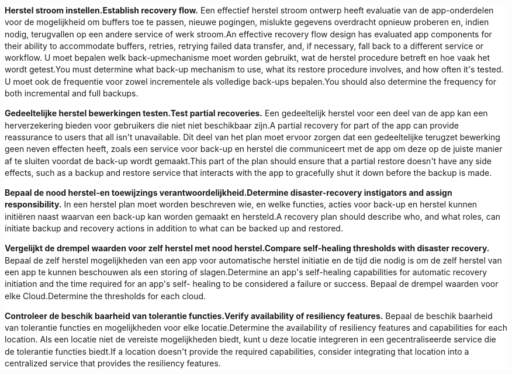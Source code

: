 <span data-ttu-id="c73c3-291">**Herstel stroom instellen.**</span><span class="sxs-lookup"><span data-stu-id="c73c3-291">**Establish recovery flow.**</span></span> <span data-ttu-id="c73c3-292">Een effectief herstel stroom ontwerp heeft evaluatie van de app-onderdelen voor de mogelijkheid om buffers toe te passen, nieuwe pogingen, mislukte gegevens overdracht opnieuw proberen en, indien nodig, terugvallen op een andere service of werk stroom.</span><span class="sxs-lookup"><span data-stu-id="c73c3-292">An effective recovery flow design has evaluated app components for their ability to accommodate buffers, retries, retrying failed data transfer, and, if necessary, fall back to a different service or workflow.</span></span> <span data-ttu-id="c73c3-293">U moet bepalen welk back-upmechanisme moet worden gebruikt, wat de herstel procedure betreft en hoe vaak het wordt getest.</span><span class="sxs-lookup"><span data-stu-id="c73c3-293">You must determine what back-up mechanism to use, what its restore procedure involves, and how often it's tested.</span></span> <span data-ttu-id="c73c3-294">U moet ook de frequentie voor zowel incrementele als volledige back-ups bepalen.</span><span class="sxs-lookup"><span data-stu-id="c73c3-294">You should also determine the frequency for both incremental and full backups.</span></span>

<span data-ttu-id="c73c3-295">**Gedeeltelijke herstel bewerkingen testen.**</span><span class="sxs-lookup"><span data-stu-id="c73c3-295">**Test partial recoveries.**</span></span> <span data-ttu-id="c73c3-296">Een gedeeltelijk herstel voor een deel van de app kan een herverzekering bieden voor gebruikers die niet niet beschikbaar zijn.</span><span class="sxs-lookup"><span data-stu-id="c73c3-296">A partial recovery for part of the app can provide reassurance to users that all isn't unavailable.</span></span> <span data-ttu-id="c73c3-297">Dit deel van het plan moet ervoor zorgen dat een gedeeltelijke terugzet bewerking geen neven effecten heeft, zoals een service voor back-up en herstel die communiceert met de app om deze op de juiste manier af te sluiten voordat de back-up wordt gemaakt.</span><span class="sxs-lookup"><span data-stu-id="c73c3-297">This part of the plan should ensure that a partial restore doesn't have any side effects, such as a backup and restore service that interacts with the app to gracefully shut it down before the backup is made.</span></span>

<span data-ttu-id="c73c3-298">**Bepaal de nood herstel-en toewijzings verantwoordelijkheid.**</span><span class="sxs-lookup"><span data-stu-id="c73c3-298">**Determine disaster-recovery instigators and assign responsibility.**</span></span> <span data-ttu-id="c73c3-299">In een herstel plan moet worden beschreven wie, en welke functies, acties voor back-up en herstel kunnen initiëren naast waarvan een back-up kan worden gemaakt en hersteld.</span><span class="sxs-lookup"><span data-stu-id="c73c3-299">A recovery plan should describe who, and what roles, can initiate backup and recovery actions in addition to what can be backed up and restored.</span></span>

<span data-ttu-id="c73c3-300">**Vergelijkt de drempel waarden voor zelf herstel met nood herstel.**</span><span class="sxs-lookup"><span data-stu-id="c73c3-300">**Compare self-healing thresholds with disaster recovery.**</span></span> <span data-ttu-id="c73c3-301">Bepaal de zelf herstel mogelijkheden van een app voor automatische herstel initiatie en de tijd die nodig is om de zelf herstel van een app te kunnen beschouwen als een storing of slagen.</span><span class="sxs-lookup"><span data-stu-id="c73c3-301">Determine an app's self-healing capabilities for automatic recovery initiation and the time required for an app's self- healing to be considered a failure or success.</span></span> <span data-ttu-id="c73c3-302">Bepaal de drempel waarden voor elke Cloud.</span><span class="sxs-lookup"><span data-stu-id="c73c3-302">Determine the thresholds for each cloud.</span></span>

<span data-ttu-id="c73c3-303">**Controleer de beschik baarheid van tolerantie functies.**</span><span class="sxs-lookup"><span data-stu-id="c73c3-303">**Verify availability of resiliency features.**</span></span> <span data-ttu-id="c73c3-304">Bepaal de beschik baarheid van tolerantie functies en mogelijkheden voor elke locatie.</span><span class="sxs-lookup"><span data-stu-id="c73c3-304">Determine the availability of resiliency features and capabilities for each location.</span></span> <span data-ttu-id="c73c3-305">Als een locatie niet de vereiste mogelijkheden biedt, kunt u deze locatie integreren in een gecentraliseerde service die de tolerantie functies biedt.</span><span class="sxs-lookup"><span data-stu-id="c73c3-305">If a location doesn't provide the required capabilities, consider integrating that location into a centralized service that provides the resiliency features.</span></span>
